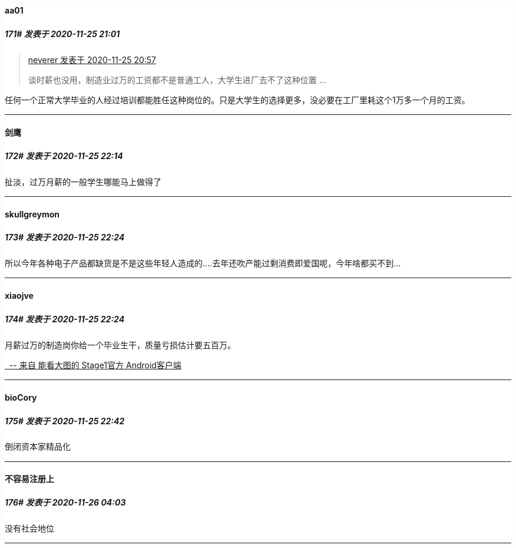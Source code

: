 ####  aa01  
##### 171#       发表于 2020-11-25 21:01


<blockquote><a href="httphttps://bbs.saraba1st.com/2b/forum.php?mod=redirect&amp;goto=findpost&amp;pid=49518525&amp;ptid=1974062" target="_blank">neverer 发表于 2020-11-25 20:57</a>

谈时薪也没用，制造业过万的工资都不是普通工人，大学生进厂去不了这种位置 ...</blockquote>
任何一个正常大学毕业的人经过培训都能胜任这种岗位的。只是大学生的选择更多，没必要在工厂里耗这个1万多一个月的工资。


-----

####  剑鹰  
##### 172#       发表于 2020-11-25 22:14


扯淡，过万月薪的一般学生哪能马上做得了


-----

####  skullgreymon  
##### 173#       发表于 2020-11-25 22:24


所以今年各种电子产品都缺货是不是这些年轻人造成的....去年还吹产能过剩消费即爱国呢，今年啥都买不到...


-----

####  xiaojve  
##### 174#       发表于 2020-11-25 22:24


月薪过万的制造岗你给一个毕业生干，质量亏损估计要五百万。

[  -- 来自 能看大图的 Stage1官方 Android客户端](https://www.coolapk.com/apk/140634)


-----

####  bioCory  
##### 175#       发表于 2020-11-25 22:42


倒闭资本家精品化


-----

####  不容易注册上  
##### 176#       发表于 2020-11-26 04:03


没有社会地位


-----
